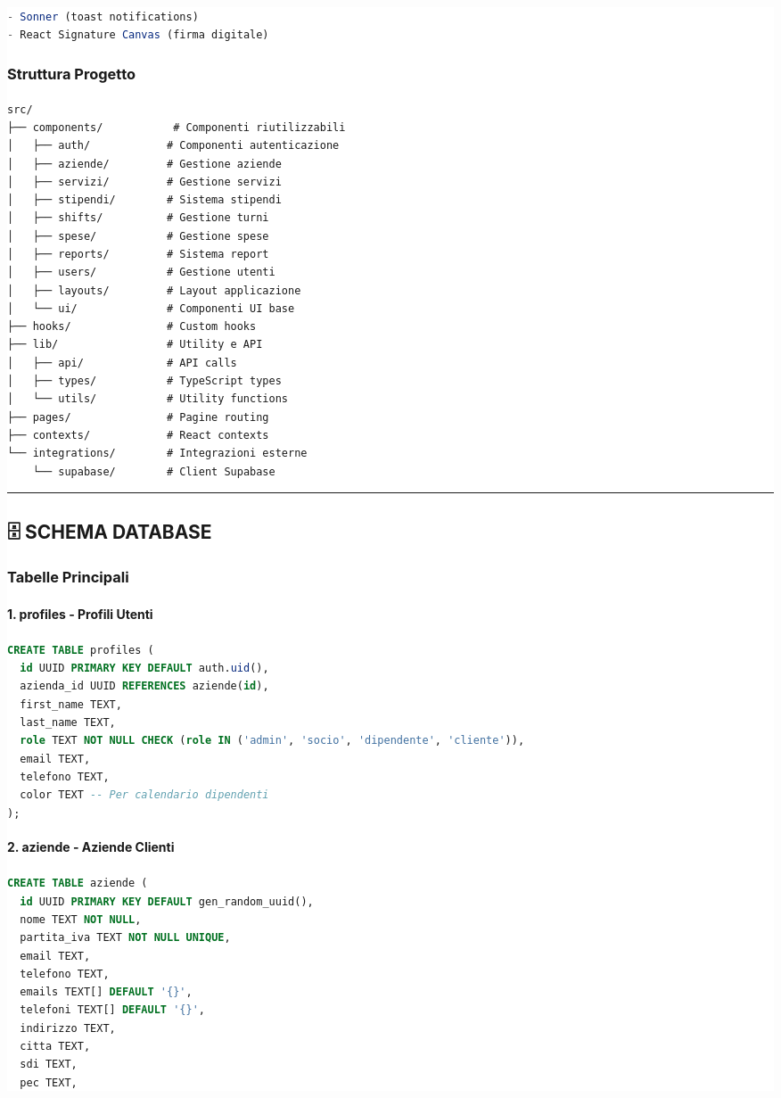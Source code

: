 ```typescript
- Sonner (toast notifications)
- React Signature Canvas (firma digitale)
```

### Struttura Progetto
```
src/
├── components/           # Componenti riutilizzabili
│   ├── auth/            # Componenti autenticazione
│   ├── aziende/         # Gestione aziende
│   ├── servizi/         # Gestione servizi
│   ├── stipendi/        # Sistema stipendi
│   ├── shifts/          # Gestione turni
│   ├── spese/           # Gestione spese
│   ├── reports/         # Sistema report
│   ├── users/           # Gestione utenti
│   ├── layouts/         # Layout applicazione
│   └── ui/              # Componenti UI base
├── hooks/               # Custom hooks
├── lib/                 # Utility e API
│   ├── api/             # API calls
│   ├── types/           # TypeScript types
│   └── utils/           # Utility functions
├── pages/               # Pagine routing
├── contexts/            # React contexts
└── integrations/        # Integrazioni esterne
    └── supabase/        # Client Supabase
```

---

## 🗄️ SCHEMA DATABASE

### Tabelle Principali

#### 1. **profiles** - Profili Utenti
```sql
CREATE TABLE profiles (
  id UUID PRIMARY KEY DEFAULT auth.uid(),
  azienda_id UUID REFERENCES aziende(id),
  first_name TEXT,
  last_name TEXT,
  role TEXT NOT NULL CHECK (role IN ('admin', 'socio', 'dipendente', 'cliente')),
  email TEXT,
  telefono TEXT,
  color TEXT -- Per calendario dipendenti
);
```

#### 2. **aziende** - Aziende Clienti
```sql
CREATE TABLE aziende (
  id UUID PRIMARY KEY DEFAULT gen_random_uuid(),
  nome TEXT NOT NULL,
  partita_iva TEXT NOT NULL UNIQUE,
  email TEXT,
  telefono TEXT,
  emails TEXT[] DEFAULT '{}',
  telefoni TEXT[] DEFAULT '{}',
  indirizzo TEXT,
  citta TEXT,
  sdi TEXT,
  pec TEXT,
```